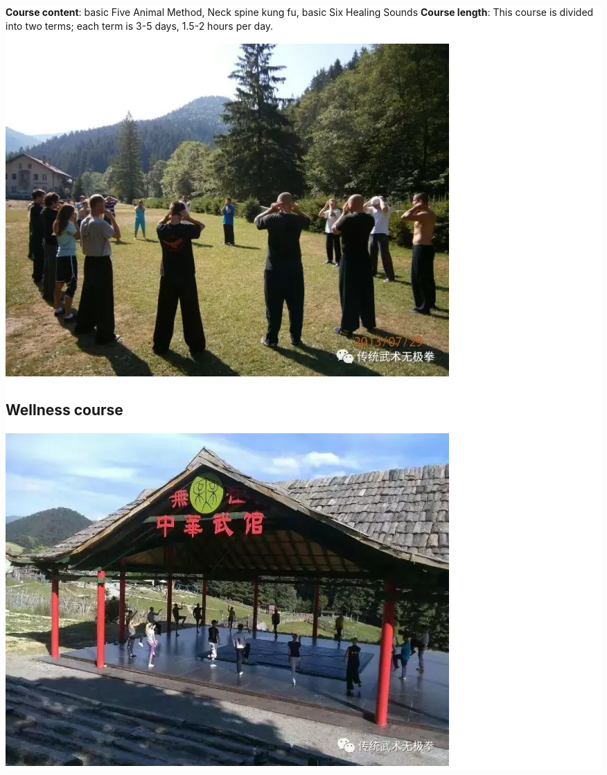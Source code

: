 **Course content**: basic Five Animal Method, Neck spine kung fu, basic Six Healing Sounds
**Course length**: This course is divided into two terms; each term is 3-5 days, 1.5-2 hours per day. 

![Marian Wechat contact](/images/wujiquan_class_standing_in_circle_outdoors.webp)

## Wellness course

![Marian Wechat contact](/images/wujiquan_center_in_slovakia.webp)

